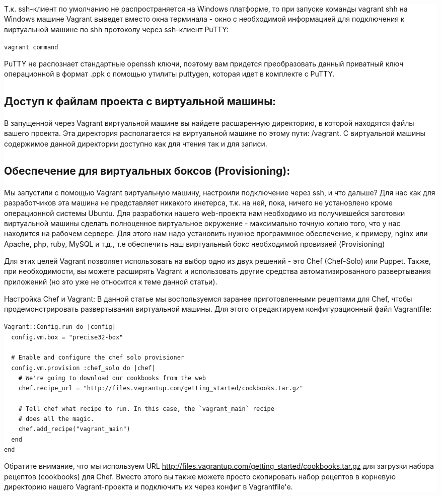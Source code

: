 Т.к. ssh-клиент по умолчанию не распространяется на Windows платформе, то при запуске команды vagrant shh на Windows машине Vagrant 
выведет вместо окна терминала - окно с необходимой информацией для подключения к виртуальной машине по shh протоколу через ssh-клиент PuTTY:
```
vagrant command
```
PuTTY не распознает стандартные openssh ключи, поэтому вам придется преобразовать данный приватный ключ операционной в формат .ppk с 
помощью утилиты puttygen, которая идет в комплекте с PuTTY.

## Доступ к файлам проекта с виртуальной машины:
В запущенной через Vagrant виртуальной машине вы найдете расшаренную директорию, в которой находятся файлы вашего проекта. Эта 
директория располагается на виртуальной машине по этому пути: /vagrant. С виртуальной машины содержимое данной 
директории доступно как для чтения так и для записи.

## Обеспечение для виртуальных боксов (Provisioning):
Мы запустили с помощью Vagrant виртуальную машину, настроили подключение через ssh, и что дальше? Для нас 
как для разработчиков эта машина не представляет никакого инетерса, т.к. на ней, пока, ничего не установлено 
кроме операционной системы Ubuntu. Для разработки нашего web-проекта нам необходимо из получившейся заготовки 
виртуальной машины сделать полноценное виртуальное окружение - максимально точную копию того, что у нас находится 
на рабочем сервере. Для этого нам надо установить нужное программное обеспечение, к примеру, nginx или Apache, php, 
ruby, MySQL и т.д., т.е обеспечить наш виртуальный бокс необходимой провизией (Provisioning)

Для этих целей Vagrant позволяет использовать на выбор одно из двух решений - это Chef (Chef-Solo) или Puppet. Также, 
при необходимости, вы можете расширять Vagrant и использовать другие средства автоматизированного развертывания 
приложений (но это уже не относится к теме данной статьи).

Настройка Chef и Vagrant:
В данной статье мы воспользуемся заранее приготовленными рецептами для Chef, чтобы продемонстрировать развертывания 
виртуальной машины. Для этого отредактируем конфигурационный файл Vagrantfile:
```
Vagrant::Config.run do |config|
  config.vm.box = "precise32-box"

  # Enable and configure the chef solo provisioner
  config.vm.provision :chef_solo do |chef|
    # We're going to download our cookbooks from the web
    chef.recipe_url = "http://files.vagrantup.com/getting_started/cookbooks.tar.gz"

    # Tell chef what recipe to run. In this case, the `vagrant_main` recipe
    # does all the magic.
    chef.add_recipe("vagrant_main")
  end
end
```
Обратите внимание, что мы используем URL http://files.vagrantup.com/getting_started/cookbooks.tar.gz 
для загрузки набора рецептов (cookbooks) для Chef. Вместо этого вы также можете просто скопировать 
набор рецептов в корневую директорию нашего Vagrant-проекта и подключить их через конфиг в Vagrantfile'е. 
